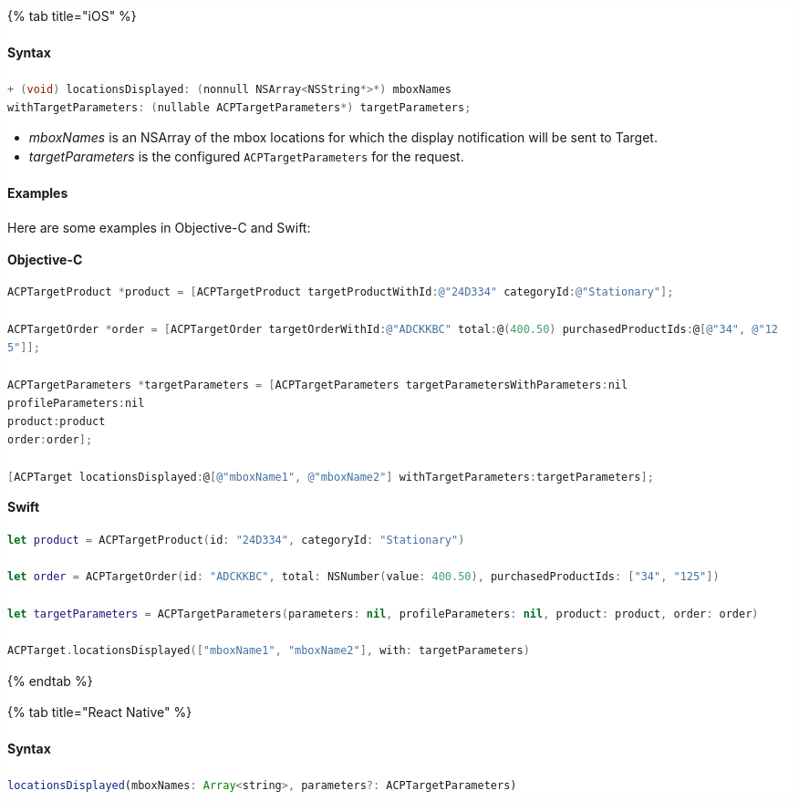 {% tab title="iOS" %}

#### Syntax

```objectivec
+ (void) locationsDisplayed: (nonnull NSArray<NSString*>*) mboxNames 
withTargetParameters: (nullable ACPTargetParameters*) targetParameters;
```

* _mboxNames_ is an NSArray of the mbox locations for which the display notification will be sent to Target.
* _targetParameters_ is the configured `ACPTargetParameters` for the request.

#### Examples

Here are some examples in Objective-C and Swift:

**Objective-C**

```objectivec
ACPTargetProduct *product = [ACPTargetProduct targetProductWithId:@"24D334" categoryId:@"Stationary"];

ACPTargetOrder *order = [ACPTargetOrder targetOrderWithId:@"ADCKKBC" total:@(400.50) purchasedProductIds:@[@"34", @"125"]];

ACPTargetParameters *targetParameters = [ACPTargetParameters targetParametersWithParameters:nil
profileParameters:nil
product:product
order:order];

[ACPTarget locationsDisplayed:@[@"mboxName1", @"mboxName2"] withTargetParameters:targetParameters];
```

**Swift**

```swift
let product = ACPTargetProduct(id: "24D334", categoryId: "Stationary")

let order = ACPTargetOrder(id: "ADCKKBC", total: NSNumber(value: 400.50), purchasedProductIds: ["34", "125"])

let targetParameters = ACPTargetParameters(parameters: nil, profileParameters: nil, product: product, order: order)

ACPTarget.locationsDisplayed(["mboxName1", "mboxName2"], with: targetParameters)
```
{% endtab %}

{% tab title="React Native" %}

#### Syntax

```javascript
locationsDisplayed(mboxNames: Array<string>, parameters?: ACPTargetParameters)
```
